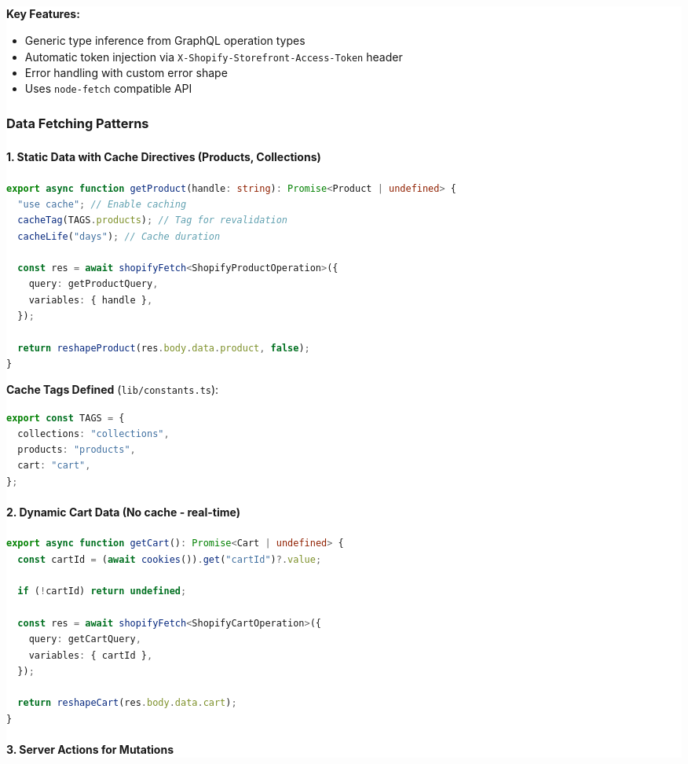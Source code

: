 **Key Features:**

- Generic type inference from GraphQL operation types
- Automatic token injection via `X-Shopify-Storefront-Access-Token` header
- Error handling with custom error shape
- Uses `node-fetch` compatible API

### Data Fetching Patterns

#### 1. **Static Data with Cache Directives** (Products, Collections)

```typescript
export async function getProduct(handle: string): Promise<Product | undefined> {
  "use cache"; // Enable caching
  cacheTag(TAGS.products); // Tag for revalidation
  cacheLife("days"); // Cache duration

  const res = await shopifyFetch<ShopifyProductOperation>({
    query: getProductQuery,
    variables: { handle },
  });

  return reshapeProduct(res.body.data.product, false);
}
```

**Cache Tags Defined** (`lib/constants.ts`):

```typescript
export const TAGS = {
  collections: "collections",
  products: "products",
  cart: "cart",
};
```

#### 2. **Dynamic Cart Data** (No cache - real-time)

```typescript
export async function getCart(): Promise<Cart | undefined> {
  const cartId = (await cookies()).get("cartId")?.value;

  if (!cartId) return undefined;

  const res = await shopifyFetch<ShopifyCartOperation>({
    query: getCartQuery,
    variables: { cartId },
  });

  return reshapeCart(res.body.data.cart);
}
```

#### 3. **Server Actions for Mutations**
